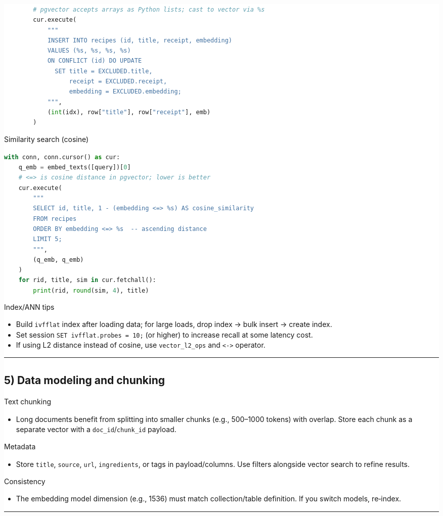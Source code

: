 ```python
        # pgvector accepts arrays as Python lists; cast to vector via %s
        cur.execute(
            """
            INSERT INTO recipes (id, title, receipt, embedding)
            VALUES (%s, %s, %s, %s)
            ON CONFLICT (id) DO UPDATE
              SET title = EXCLUDED.title,
                  receipt = EXCLUDED.receipt,
                  embedding = EXCLUDED.embedding;
            """,
            (int(idx), row["title"], row["receipt"], emb)
        )
```

Similarity search (cosine)

```python
with conn, conn.cursor() as cur:
    q_emb = embed_texts([query])[0]
    # <=> is cosine distance in pgvector; lower is better
    cur.execute(
        """
        SELECT id, title, 1 - (embedding <=> %s) AS cosine_similarity
        FROM recipes
        ORDER BY embedding <=> %s  -- ascending distance
        LIMIT 5;
        """,
        (q_emb, q_emb)
    )
    for rid, title, sim in cur.fetchall():
        print(rid, round(sim, 4), title)
```

Index/ANN tips
- Build `ivfflat` index after loading data; for large loads, drop index → bulk insert → create index.
- Set session `SET ivfflat.probes = 10;` (or higher) to increase recall at some latency cost.
- If using L2 distance instead of cosine, use `vector_l2_ops` and `<->` operator.

---

## 5) Data modeling and chunking

Text chunking
- Long documents benefit from splitting into smaller chunks (e.g., 500–1000 tokens) with overlap. Store each chunk as a separate vector with a `doc_id`/`chunk_id` payload.

Metadata
- Store `title`, `source`, `url`, `ingredients`, or tags in payload/columns. Use filters alongside vector search to refine results.

Consistency
- The embedding model dimension (e.g., 1536) must match collection/table definition. If you switch models, re‑index.

---